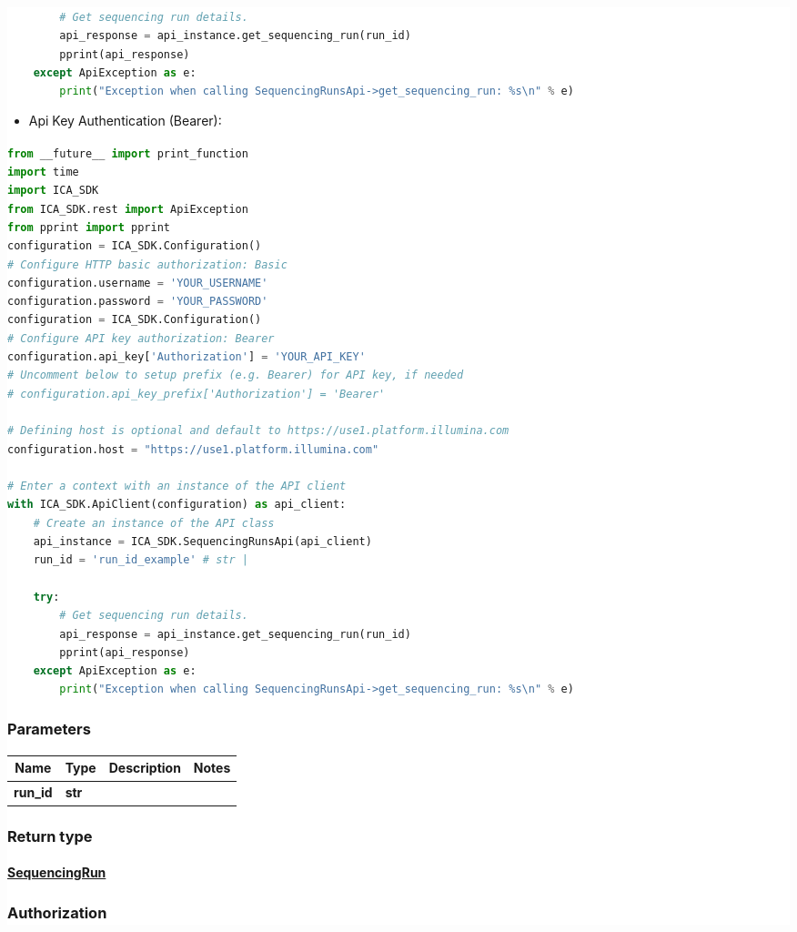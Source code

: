 ```python
        # Get sequencing run details.
        api_response = api_instance.get_sequencing_run(run_id)
        pprint(api_response)
    except ApiException as e:
        print("Exception when calling SequencingRunsApi->get_sequencing_run: %s\n" % e)
```

* Api Key Authentication (Bearer):
```python
from __future__ import print_function
import time
import ICA_SDK
from ICA_SDK.rest import ApiException
from pprint import pprint
configuration = ICA_SDK.Configuration()
# Configure HTTP basic authorization: Basic
configuration.username = 'YOUR_USERNAME'
configuration.password = 'YOUR_PASSWORD'
configuration = ICA_SDK.Configuration()
# Configure API key authorization: Bearer
configuration.api_key['Authorization'] = 'YOUR_API_KEY'
# Uncomment below to setup prefix (e.g. Bearer) for API key, if needed
# configuration.api_key_prefix['Authorization'] = 'Bearer'

# Defining host is optional and default to https://use1.platform.illumina.com
configuration.host = "https://use1.platform.illumina.com"

# Enter a context with an instance of the API client
with ICA_SDK.ApiClient(configuration) as api_client:
    # Create an instance of the API class
    api_instance = ICA_SDK.SequencingRunsApi(api_client)
    run_id = 'run_id_example' # str | 

    try:
        # Get sequencing run details.
        api_response = api_instance.get_sequencing_run(run_id)
        pprint(api_response)
    except ApiException as e:
        print("Exception when calling SequencingRunsApi->get_sequencing_run: %s\n" % e)
```

### Parameters

Name | Type | Description  | Notes
------------- | ------------- | ------------- | -------------
 **run_id** | **str**|  | 

### Return type

[**SequencingRun**](SequencingRun.md)

### Authorization
